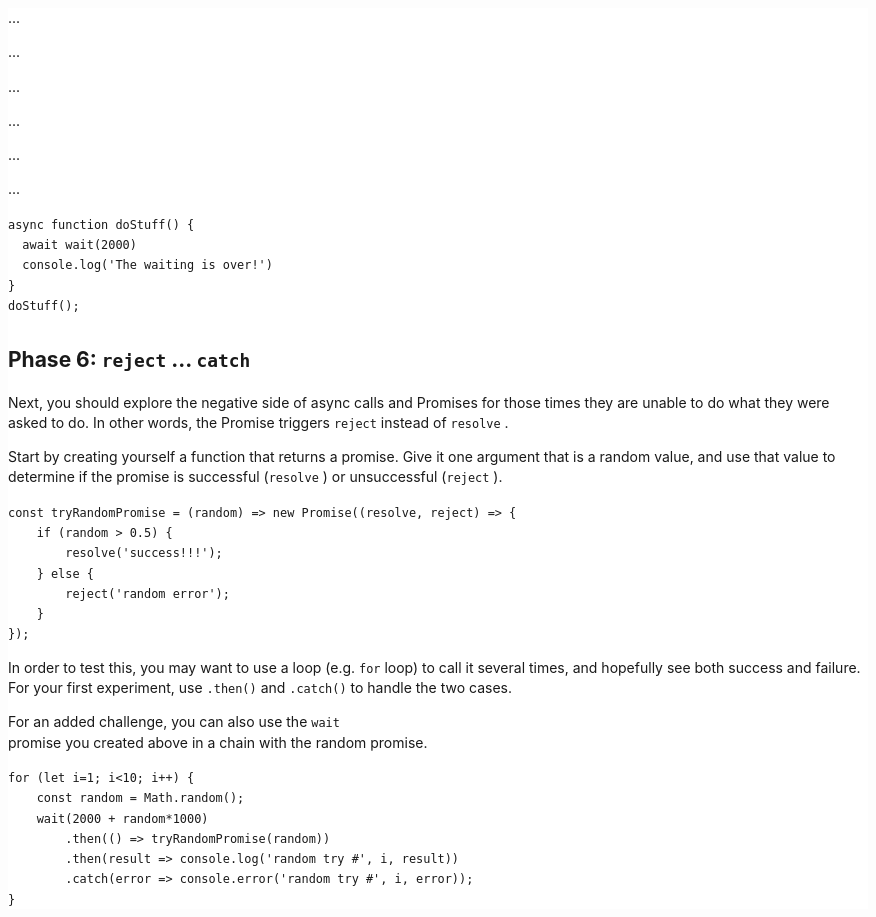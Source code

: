 ...

...

...

...

...

...

```{style="color: rgb(248, 248, 242); background: rgb(45, 45, 45); font-family: Consolas, Monaco, "Andale Mono", "Ubuntu Mono", monospace; text-align: left; white-space: pre; word-spacing: normal; word-break: normal; overflow-wrap: normal; line-height: 1.5; tab-size: 4; hyphens: none; padding: 1em; overflow: auto; font-size: 16px;"}
async function doStuff() {
  await wait(2000)
  console.log('The waiting is over!')
}
doStuff();
```

## Phase 6: `reject` ... `catch`

Next, you should explore the negative side of async calls and Promises
for those times they are unable to do what they were asked to do. In
other words, the Promise triggers `reject` instead
of `resolve` .

Start by creating yourself a function that returns a promise. Give it
one argument that is a random value, and use that value to determine if
the promise is successful (`resolve` ) or
unsuccessful (`reject` ).

```{style="color: rgb(248, 248, 242); background: rgb(45, 45, 45); font-family: Consolas, Monaco, "Andale Mono", "Ubuntu Mono", monospace; text-align: left; white-space: pre; word-spacing: normal; word-break: normal; overflow-wrap: normal; line-height: 1.5; tab-size: 4; hyphens: none; padding: 1em; overflow: auto; font-size: 16px;"}
const tryRandomPromise = (random) => new Promise((resolve, reject) => {
    if (random > 0.5) {
        resolve('success!!!');
    } else {
        reject('random error');
    }
});
```

In order to test this, you may want to use a loop (e.g. `for` loop) to call it several times, and hopefully see both success
and failure. For your first experiment, use `.then()` and `.catch()` to handle the two cases.

For an added challenge, you can also use the `wait`  
promise you created above in a chain with the random promise.

```{style="color: rgb(248, 248, 242); background: rgb(45, 45, 45); font-family: Consolas, Monaco, "Andale Mono", "Ubuntu Mono", monospace; text-align: left; white-space: pre; word-spacing: normal; word-break: normal; overflow-wrap: normal; line-height: 1.5; tab-size: 4; hyphens: none; padding: 1em; overflow: auto; font-size: 16px;"}
for (let i=1; i<10; i++) {
    const random = Math.random();
    wait(2000 + random*1000)
        .then(() => tryRandomPromise(random))
        .then(result => console.log('random try #', i, result))
        .catch(error => console.error('random try #', i, error));
}
```
